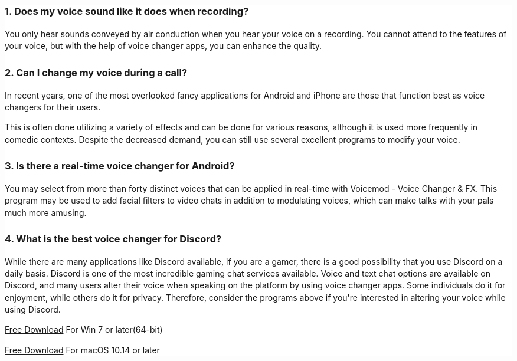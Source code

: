 ### 1\. Does my voice sound like it does when recording?

You only hear sounds conveyed by air conduction when you hear your voice on a recording. You cannot attend to the features of your voice, but with the help of voice changer apps, you can enhance the quality.

### 2\. Can I change my voice during a call?

In recent years, one of the most overlooked fancy applications for Android and iPhone are those that function best as voice changers for their users.

This is often done utilizing a variety of effects and can be done for various reasons, although it is used more frequently in comedic contexts. Despite the decreased demand, you can still use several excellent programs to modify your voice.

### 3\. Is there a real-time voice changer for Android?

You may select from more than forty distinct voices that can be applied in real-time with Voicemod - Voice Changer & FX. This program may be used to add facial filters to video chats in addition to modulating voices, which can make talks with your pals much more amusing.

### 4\. What is the best voice changer for Discord?

While there are many applications like Discord available, if you are a gamer, there is a good possibility that you use Discord on a daily basis. Discord is one of the most incredible gaming chat services available. Voice and text chat options are available on Discord, and many users alter their voice when speaking on the platform by using voice changer apps. Some individuals do it for enjoyment, while others do it for privacy. Therefore, consider the programs above if you're interested in altering your voice while using Discord.

[Free Download](https://tools.techidaily.com/wondershare/filmora/download/) For Win 7 or later(64-bit)

[Free Download](https://tools.techidaily.com/wondershare/filmora/download/) For macOS 10.14 or later

<ins class="adsbygoogle"
     style="display:block"
     data-ad-format="autorelaxed"
     data-ad-client="ca-pub-7571918770474297"
     data-ad-slot="1223367746"></ins>

<ins class="adsbygoogle"
     style="display:block"
     data-ad-format="autorelaxed"
     data-ad-client="ca-pub-7571918770474297"
     data-ad-slot="1223367746"></ins>



<ins class="adsbygoogle"
     style="display:block"
     data-ad-client="ca-pub-7571918770474297"
     data-ad-slot="8358498916"
     data-ad-format="auto"
     data-full-width-responsive="true"></ins>
